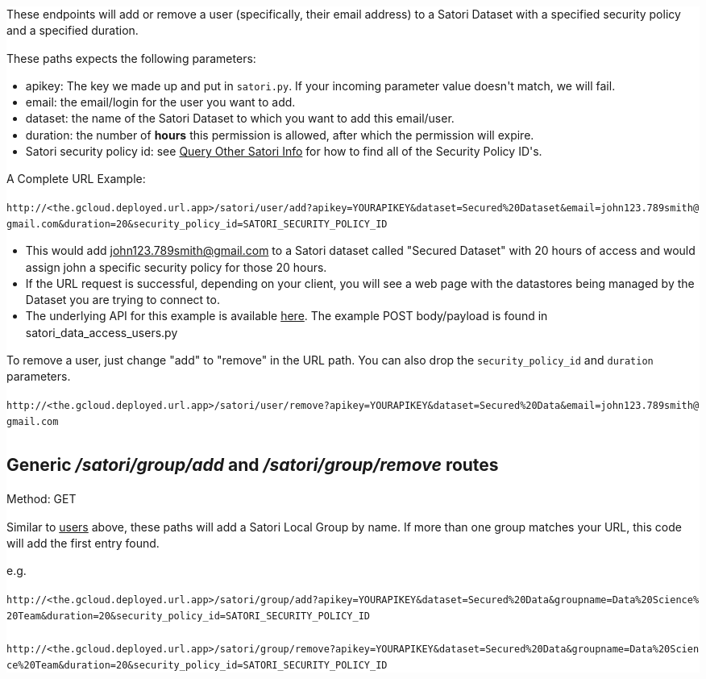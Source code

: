 These endpoints will add or remove a user (specifically, their email address) to a Satori Dataset with a specified security policy and a specified duration.

These paths expects the following parameters:

- apikey: The key we made up and put in ```satori.py```. If your incoming parameter value doesn't match, we will fail.
- email: the email/login for the user you want to add.
- dataset: the name of the Satori Dataset to which you want to add this email/user.
- duration: the number of **hours** this permission is allowed, after which the permission will expire.
- Satori security policy id: see [Query Other Satori Info](#other) for how to find all of the Security Policy ID's.

A Complete URL Example: 

```
http://<the.gcloud.deployed.url.app>/satori/user/add?apikey=YOURAPIKEY&dataset=Secured%20Dataset&email=john123.789smith@gmail.com&duration=20&security_policy_id=SATORI_SECURITY_POLICY_ID
```

- This would add john123.789smith@gmail.com to a Satori dataset called "Secured Dataset" with 20 hours of access and would assign john a specific security policy for those 20 hours.
- If the URL request is successful, depending on your client, you will see a web page with the datastores being managed by the Dataset you are trying to connect to.
- The underlying API for this example is available [here](https://app.satoricyber.com/docs/api#post-/api/v1/data-access-rule/instant-access). The example POST body/payload is found in satori_data_access_users.py

To remove a user, just change "add" to "remove" in the URL path. You can also drop the ```security_policy_id``` and ```duration``` parameters.

```
http://<the.gcloud.deployed.url.app>/satori/user/remove?apikey=YOURAPIKEY&dataset=Secured%20Data&email=john123.789smith@gmail.com
```

<a name="groups"/>

## Generic _/satori/group/add_ and _/satori/group/remove_ routes

Method: GET

Similar to [users](#users) above, these paths will add a Satori Local Group by name. If more than one group matches your URL, this code will add the first entry found.

e.g. 

```
http://<the.gcloud.deployed.url.app>/satori/group/add?apikey=YOURAPIKEY&dataset=Secured%20Data&groupname=Data%20Science%20Team&duration=20&security_policy_id=SATORI_SECURITY_POLICY_ID

http://<the.gcloud.deployed.url.app>/satori/group/remove?apikey=YOURAPIKEY&dataset=Secured%20Data&groupname=Data%20Science%20Team&duration=20&security_policy_id=SATORI_SECURITY_POLICY_ID
```
